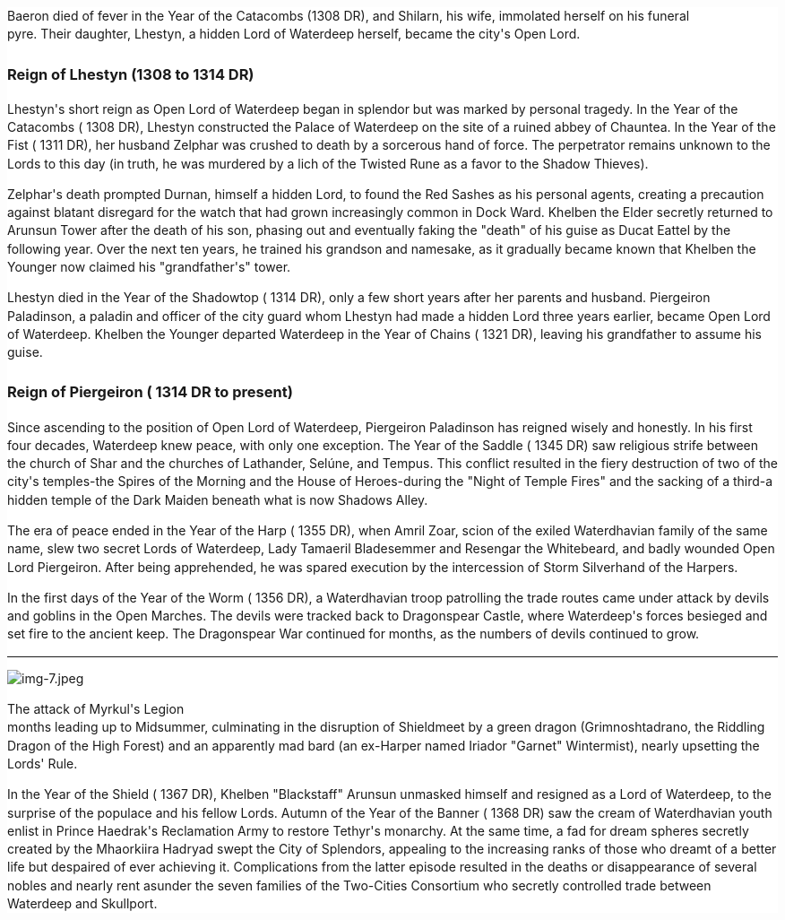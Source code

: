 Baeron died of fever in the Year of the Catacombs (1308 DR), and Shilarn, his wife, immolated herself on his funeral  
pyre. Their daughter, Lhestyn, a hidden Lord of Waterdeep herself, became the city's Open Lord.

### Reign of Lhestyn (1308 to 1314 DR)

Lhestyn's short reign as Open Lord of Waterdeep began in splendor but was marked by personal tragedy. In the Year of the Catacombs ( 1308 DR), Lhestyn constructed the Palace of Waterdeep on the site of a ruined abbey of Chauntea. In the Year of the Fist ( 1311 DR), her husband Zelphar was crushed to death by a sorcerous hand of force. The perpetrator remains unknown to the Lords to this day (in truth, he was murdered by a lich of the Twisted Rune as a favor to the Shadow Thieves).

Zelphar's death prompted Durnan, himself a hidden Lord, to found the Red Sashes as his personal agents, creating a precaution against blatant disregard for the watch that had grown increasingly common in Dock Ward. Khelben the Elder secretly returned to Arunsun Tower after the death of his son, phasing out and eventually faking the "death" of his guise as Ducat Eattel by the following year. Over the next ten years, he trained his grandson and namesake, as it gradually became known that Khelben the Younger now claimed his "grandfather's" tower.

Lhestyn died in the Year of the Shadowtop ( 1314 DR), only a few short years after her parents and husband. Piergeiron Paladinson, a paladin and officer of the city guard whom Lhestyn had made a hidden Lord three years earlier, became Open Lord of Waterdeep. Khelben the Younger departed Waterdeep in the Year of Chains ( 1321 DR), leaving his grandfather to assume his guise.

### Reign of Piergeiron ( 1314 DR to present)

Since ascending to the position of Open Lord of Waterdeep, Piergeiron Paladinson has reigned wisely and honestly. In his first four decades, Waterdeep knew peace, with only one exception. The Year of the Saddle ( 1345 DR) saw religious strife between the church of Shar and the churches of Lathander, Selúne, and Tempus. This conflict resulted in the fiery destruction of two of the city's temples-the Spires of the Morning and the House of Heroes-during the "Night of Temple Fires" and the sacking of a third-a hidden temple of the Dark Maiden beneath what is now Shadows Alley.

The era of peace ended in the Year of the Harp ( 1355 DR), when Amril Zoar, scion of the exiled Waterdhavian family of the same name, slew two secret Lords of Waterdeep, Lady Tamaeril Bladesemmer and Resengar the Whitebeard, and badly wounded Open Lord Piergeiron. After being apprehended, he was spared execution by the intercession of Storm Silverhand of the Harpers.

In the first days of the Year of the Worm ( 1356 DR), a Waterdhavian troop patrolling the trade routes came under attack by devils and goblins in the Open Marches. The devils were tracked back to Dragonspear Castle, where Waterdeep's forces besieged and set fire to the ancient keep. The Dragonspear War continued for months, as the numbers of devils continued to grow.

---

![img-7.jpeg](assets/City%20of%20Splendors,%20Waterdeep_img-7.jpeg)

The attack of Myrkul's Legion  
months leading up to Midsummer, culminating in the disruption of Shieldmeet by a green dragon (Grimnoshtadrano, the Riddling Dragon of the High Forest) and an apparently mad bard (an ex-Harper named Iriador "Garnet" Wintermist), nearly upsetting the Lords' Rule.

In the Year of the Shield ( 1367 DR), Khelben "Blackstaff" Arunsun unmasked himself and resigned as a Lord of Waterdeep, to the surprise of the populace and his fellow Lords. Autumn of the Year of the Banner ( 1368 DR) saw the cream of Waterdhavian youth enlist in Prince Haedrak's Reclamation Army to restore Tethyr's monarchy. At the same time, a fad for dream spheres secretly created by the Mhaorkiira Hadryad swept the City of Splendors, appealing to the increasing ranks of those who dreamt of a better life but despaired of ever achieving it. Complications from the latter episode resulted in the deaths or disappearance of several nobles and nearly rent asunder the seven families of the Two-Cities Consortium who secretly controlled trade between Waterdeep and Skullport.
